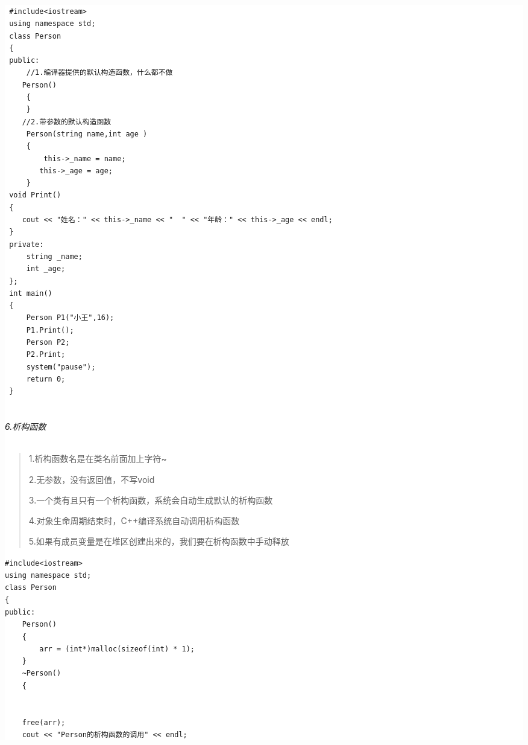 ```
 #include<iostream>
 using namespace std;
 class Person
 {
 public:    
	 //1.编译器提供的默认构造函数，什么都不做   
 	Person()    
	 {            
 	 }
 	//2.带参数的默认构造函数   
	 Person(string name,int age )   
	 {       
		 this->_name = name;        
 		this->_age = age;  
 	 }    
 void Print()   
 {       
 	cout << "姓名：" << this->_name << "  " << "年龄：" << this->_age << endl;   
 }
 private:    
	 string _name;   
 	 int _age;
 };
 int main()
 {    
	 Person P1("小王",16);  
   	 P1.Print();  
 	 Person P2;   
 	 P2.Print;  
  	 system("pause"); 
 	 return 0;
 }


```

###### 6.析构函数

> 1.析构函数名是在类名前面加上字符~
>
> 2.无参数，没有返回值，不写void
>
> 3.一个类有且只有一个析构函数，系统会自动生成默认的析构函数
>
> 4.对象生命周期结束时，C++编译系统自动调用析构函数
>
> 5.如果有成员变量是在堆区创建出来的，我们要在析构函数中手动释放

```
#include<iostream>
using namespace std;
class Person
{
public:
	Person()
	{
		arr = (int*)malloc(sizeof(int) * 1);
	}
	~Person()
	{
		

	free(arr);
	cout << "Person的析构函数的调用" << endl;
```